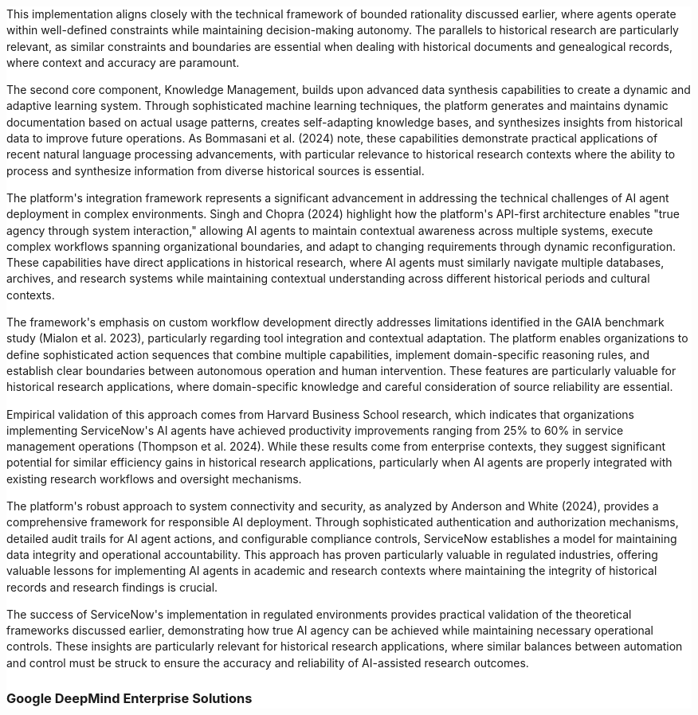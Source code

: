 This implementation aligns closely with the technical framework of bounded rationality discussed earlier, where agents operate within well-defined constraints while maintaining decision-making autonomy. The parallels to historical research are particularly relevant, as similar constraints and boundaries are essential when dealing with historical documents and genealogical records, where context and accuracy are paramount.

The second core component, Knowledge Management, builds upon advanced data synthesis capabilities to create a dynamic and adaptive learning system. Through sophisticated machine learning techniques, the platform generates and maintains dynamic documentation based on actual usage patterns, creates self-adapting knowledge bases, and synthesizes insights from historical data to improve future operations. As Bommasani et al. (2024) note, these capabilities demonstrate practical applications of recent natural language processing advancements, with particular relevance to historical research contexts where the ability to process and synthesize information from diverse historical sources is essential.

The platform's integration framework represents a significant advancement in addressing the technical challenges of AI agent deployment in complex environments. Singh and Chopra (2024) highlight how the platform's API-first architecture enables "true agency through system interaction," allowing AI agents to maintain contextual awareness across multiple systems, execute complex workflows spanning organizational boundaries, and adapt to changing requirements through dynamic reconfiguration. These capabilities have direct applications in historical research, where AI agents must similarly navigate multiple databases, archives, and research systems while maintaining contextual understanding across different historical periods and cultural contexts.

The framework's emphasis on custom workflow development directly addresses limitations identified in the GAIA benchmark study (Mialon et al. 2023), particularly regarding tool integration and contextual adaptation. The platform enables organizations to define sophisticated action sequences that combine multiple capabilities, implement domain-specific reasoning rules, and establish clear boundaries between autonomous operation and human intervention. These features are particularly valuable for historical research applications, where domain-specific knowledge and careful consideration of source reliability are essential.

Empirical validation of this approach comes from Harvard Business School research, which indicates that organizations implementing ServiceNow's AI agents have achieved productivity improvements ranging from 25% to 60% in service management operations (Thompson et al. 2024). While these results come from enterprise contexts, they suggest significant potential for similar efficiency gains in historical research applications, particularly when AI agents are properly integrated with existing research workflows and oversight mechanisms.

The platform's robust approach to system connectivity and security, as analyzed by Anderson and White (2024), provides a comprehensive framework for responsible AI deployment. Through sophisticated authentication and authorization mechanisms, detailed audit trails for AI agent actions, and configurable compliance controls, ServiceNow establishes a model for maintaining data integrity and operational accountability. This approach has proven particularly valuable in regulated industries, offering valuable lessons for implementing AI agents in academic and research contexts where maintaining the integrity of historical records and research findings is crucial.

The success of ServiceNow's implementation in regulated environments provides practical validation of the theoretical frameworks discussed earlier, demonstrating how true AI agency can be achieved while maintaining necessary operational controls. These insights are particularly relevant for historical research applications, where similar balances between automation and control must be struck to ensure the accuracy and reliability of AI-assisted research outcomes.

### Google DeepMind Enterprise Solutions
